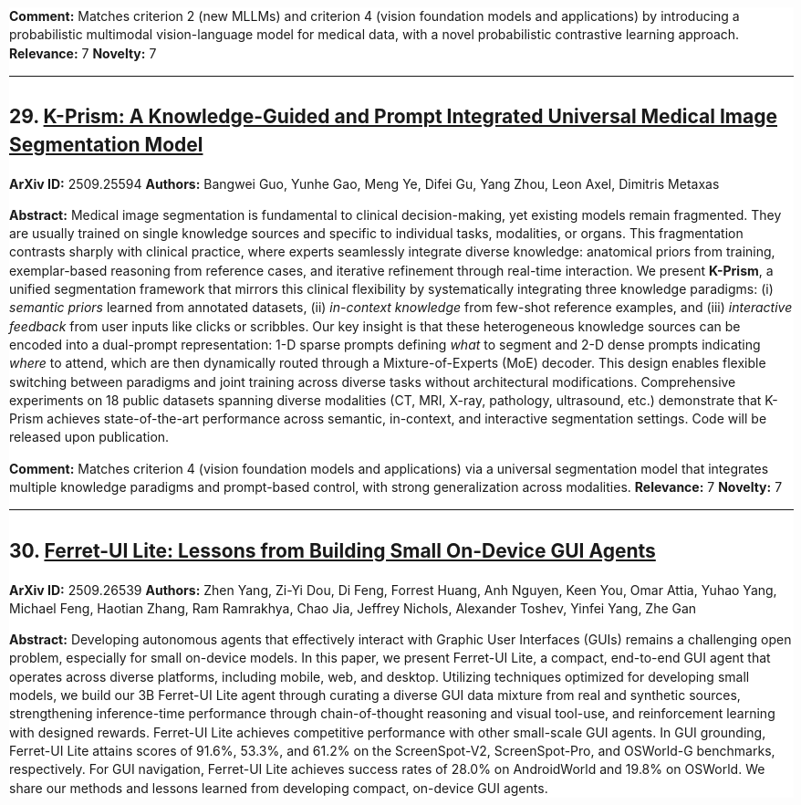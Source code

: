 **Comment:** Matches criterion 2 (new MLLMs) and criterion 4 (vision foundation models and applications) by introducing a probabilistic multimodal vision-language model for medical data, with a novel probabilistic contrastive learning approach.
**Relevance:** 7
**Novelty:** 7

---

## 29. [K-Prism: A Knowledge-Guided and Prompt Integrated Universal Medical Image Segmentation Model](https://arxiv.org/abs/2509.25594) <a id="link29"></a>
**ArXiv ID:** 2509.25594
**Authors:** Bangwei Guo, Yunhe Gao, Meng Ye, Difei Gu, Yang Zhou, Leon Axel, Dimitris Metaxas

**Abstract:**  Medical image segmentation is fundamental to clinical decision-making, yet existing models remain fragmented. They are usually trained on single knowledge sources and specific to individual tasks, modalities, or organs. This fragmentation contrasts sharply with clinical practice, where experts seamlessly integrate diverse knowledge: anatomical priors from training, exemplar-based reasoning from reference cases, and iterative refinement through real-time interaction. We present $\textbf{K-Prism}$, a unified segmentation framework that mirrors this clinical flexibility by systematically integrating three knowledge paradigms: (i) $\textit{semantic priors}$ learned from annotated datasets, (ii) $\textit{in-context knowledge}$ from few-shot reference examples, and (iii) $\textit{interactive feedback}$ from user inputs like clicks or scribbles. Our key insight is that these heterogeneous knowledge sources can be encoded into a dual-prompt representation: 1-D sparse prompts defining $\textit{what}$ to segment and 2-D dense prompts indicating $\textit{where}$ to attend, which are then dynamically routed through a Mixture-of-Experts (MoE) decoder. This design enables flexible switching between paradigms and joint training across diverse tasks without architectural modifications. Comprehensive experiments on 18 public datasets spanning diverse modalities (CT, MRI, X-ray, pathology, ultrasound, etc.) demonstrate that K-Prism achieves state-of-the-art performance across semantic, in-context, and interactive segmentation settings. Code will be released upon publication.

**Comment:** Matches criterion 4 (vision foundation models and applications) via a universal segmentation model that integrates multiple knowledge paradigms and prompt-based control, with strong generalization across modalities.
**Relevance:** 7
**Novelty:** 7

---

## 30. [Ferret-UI Lite: Lessons from Building Small On-Device GUI Agents](https://arxiv.org/abs/2509.26539) <a id="link30"></a>
**ArXiv ID:** 2509.26539
**Authors:** Zhen Yang, Zi-Yi Dou, Di Feng, Forrest Huang, Anh Nguyen, Keen You, Omar Attia, Yuhao Yang, Michael Feng, Haotian Zhang, Ram Ramrakhya, Chao Jia, Jeffrey Nichols, Alexander Toshev, Yinfei Yang, Zhe Gan

**Abstract:**  Developing autonomous agents that effectively interact with Graphic User Interfaces (GUIs) remains a challenging open problem, especially for small on-device models. In this paper, we present Ferret-UI Lite, a compact, end-to-end GUI agent that operates across diverse platforms, including mobile, web, and desktop. Utilizing techniques optimized for developing small models, we build our 3B Ferret-UI Lite agent through curating a diverse GUI data mixture from real and synthetic sources, strengthening inference-time performance through chain-of-thought reasoning and visual tool-use, and reinforcement learning with designed rewards. Ferret-UI Lite achieves competitive performance with other small-scale GUI agents. In GUI grounding, Ferret-UI Lite attains scores of $91.6\%$, $53.3\%$, and $61.2\%$ on the ScreenSpot-V2, ScreenSpot-Pro, and OSWorld-G benchmarks, respectively. For GUI navigation, Ferret-UI Lite achieves success rates of $28.0\%$ on AndroidWorld and $19.8\%$ on OSWorld. We share our methods and lessons learned from developing compact, on-device GUI agents.
